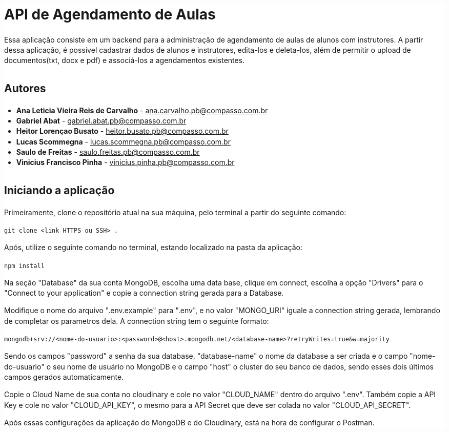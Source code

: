 # API de Agendamento de Aulas

Essa aplicação consiste em um backend para a administração de agendamento de aulas de alunos com instrutores. A partir dessa aplicação, é possível cadastrar dados de alunos e instrutores, edita-los e deleta-los, além de permitir o upload de documentos(txt, docx e pdf) e associá-los a agendamentos existentes.

## Autores

- **Ana Leticia Vieira Reis de Carvalho** - [ana.carvalho.pb@compasso.com.br](ana.carvalho.pb@compasso.com.br)
- **Gabriel Abat** - [gabriel.abat.pb@compasso.com.br](gabriel.abat.pb@compasso.com.br)
- **Heitor Lorençao Busato** - [heitor.busato.pb@compasso.com.br](heitor.busato.pb@compasso.com.br)
- **Lucas Scommegna** - [lucas.scommegna.pb@compasso.com.br](lucas.scommegna.pb@compasso.com.br)
- **Saulo de Freitas** - [saulo.freitas.pb@compasso.com.br](saulo.freitas.pb@compasso.com.br)
- **Vinicius Francisco Pinha** - [vinicius.pinha.pb@compasso.com.br](vinicius.pinha.pb@compasso.com.br)

## Iniciando a aplicação

Primeiramente, clone o repositório atual na sua máquina, pelo terminal a partir do seguinte comando:

```
git clone <link HTTPS ou SSH> .
```

Após, utilize o seguinte comando no terminal, estando localizado na pasta da aplicação:

```
npm install
```

Na seção "Database" da sua conta MongoDB, escolha uma data base, clique em connect, escolha a opção "Drivers" para o "Connect to your application" e copie a connection string gerada para a Database.

Modifique o nome do arquivo ".env.example" para ".env", e no valor "MONGO_URI" iguale a connection string gerada, lembrando de completar os parametros dela. A connection string tem o seguinte formato:

```
mongodb+srv://<nome-do-usuario>:<password>@<host>.mongodb.net/<database-name>?retryWrites=true&w=majority
```

Sendo os campos "password" a senha da sua database, "database-name" o nome da database a ser criada e o campo "nome-do-usuario" o seu nome de usuário no MongoDB e o campo "host" o cluster do seu banco de dados, sendo esses dois últimos campos gerados automaticamente.

Copie o Cloud Name de sua conta no cloudinary e cole no valor "CLOUD_NAME" dentro do arquivo ".env". Também copie a API Key e cole no valor "CLOUD_API_KEY", o mesmo para a API Secret que deve ser colada no valor "CLOUD_API_SECRET".

Após essas configurações da aplicação do MongoDB e do Cloudinary, está na hora de configurar o Postman.
